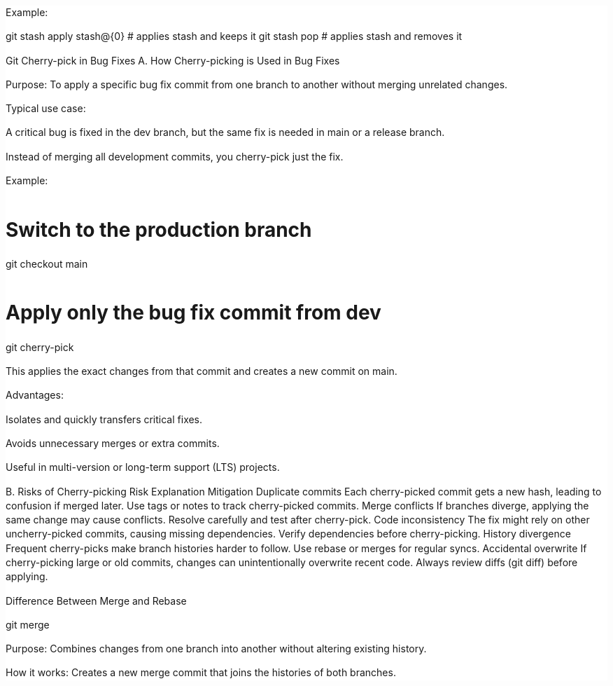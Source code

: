 Example:

git stash apply stash@{0}   # applies stash and keeps it
git stash pop               # applies stash and removes it


Git Cherry-pick in Bug Fixes
A. How Cherry-picking is Used in Bug Fixes

Purpose: To apply a specific bug fix commit from one branch to another without merging unrelated changes.

Typical use case:

A critical bug is fixed in the dev branch, but the same fix is needed in main or a release branch.

Instead of merging all development commits, you cherry-pick just the fix.

Example:

# Switch to the production branch
git checkout main


# Apply only the bug fix commit from dev
git cherry-pick <commit-hash>

This applies the exact changes from that commit and creates a new commit on main.

Advantages:

Isolates and quickly transfers critical fixes.

Avoids unnecessary merges or extra commits.

Useful in multi-version or long-term support (LTS) projects.

B. Risks of Cherry-picking
Risk	Explanation	Mitigation
Duplicate commits	Each cherry-picked commit gets a new hash, leading to confusion if merged later.	Use tags or notes to track cherry-picked commits.
Merge conflicts	If branches diverge, applying the same change may cause conflicts.	Resolve carefully and test after cherry-pick.
Code inconsistency	The fix might rely on other uncherry-picked commits, causing missing dependencies.	Verify dependencies before cherry-picking.
History divergence	Frequent cherry-picks make branch histories harder to follow.	Use rebase or merges for regular syncs.
Accidental overwrite	If cherry-picking large or old commits, changes can unintentionally overwrite recent code.	Always review diffs (git diff) before applying.

Difference Between Merge and Rebase

git merge

Purpose: Combines changes from one branch into another without altering existing history.

How it works: Creates a new merge commit that joins the histories of both branches.
